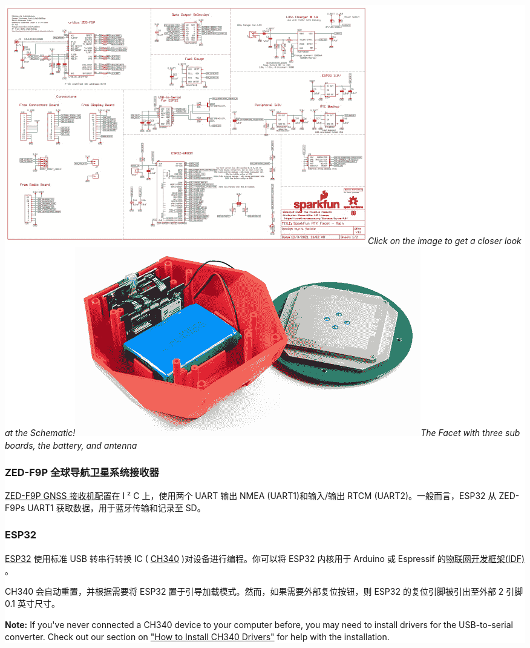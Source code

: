 [![RTK Facet Schematic](img/fda9223f0d0f00dc937cb1f3b0e4d520.png)](https://cdn.sparkfun.com/assets/learn_tutorials/2/1/8/8/SparkFun_RTK_Facet_-_Main_Schematic.pdf)*Click on the image to get a closer look at the Schematic!*[![Internal RTK Facet Antenna](img/d59ed086537385292cd904f28a65e6fb.png)](https://cdn.sparkfun.com/assets/learn_tutorials/2/1/8/8/SparkFun_RTK_Facet_L1_L2_Antenna_-_1.jpg)*The Facet with three sub boards, the battery, and antenna*

### ZED-F9P 全球导航卫星系统接收器

[ZED-F9P GNSS 接收机](https://www.sparkfun.com/products/16481)配置在 I ² C 上，使用两个 UART 输出 NMEA (UART1)和输入/输出 RTCM (UART2)。一般而言，ESP32 从 ZED-F9Ps UART1 获取数据，用于蓝牙传输和记录至 SD。

### ESP32

[ESP32](https://www.sparkfun.com/products/15663) 使用标准 USB 转串行转换 IC ( [CH340](https://learn.sparkfun.com/tutorials/how-to-install-ch340-drivers/all) )对设备进行编程。你可以将 ESP32 内核用于 Arduino 或 Espressif 的[物联网开发框架(IDF)](https://www.espressif.com/en/support/download/all) 。

CH340 会自动重置，并根据需要将 ESP32 置于引导加载模式。然而，如果需要外部复位按钮，则 ESP32 的复位引脚被引出至外部 2 引脚 0.1 英寸尺寸。

**Note:** If you've never connected a CH340 device to your computer before, you may need to install drivers for the USB-to-serial converter. Check out our section on ["How to Install CH340 Drivers"](https://learn.sparkfun.com/tutorials/sparkfun-serial-basic-ch340c-hookup-guide#drivers-if-you-need-them) for help with the installation.
